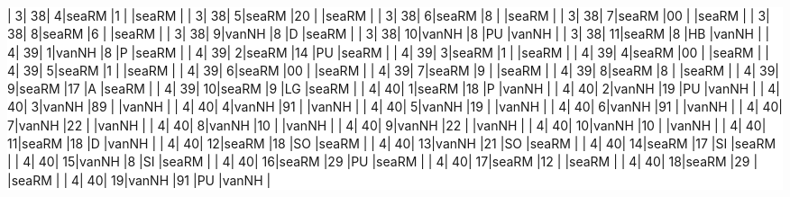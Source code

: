 |      3|    38|     4|seaRM   |1       |        |seaRM     |
|      3|    38|     5|seaRM   |20      |        |seaRM     |
|      3|    38|     6|seaRM   |8       |        |seaRM     |
|      3|    38|     7|seaRM   |00      |        |seaRM     |
|      3|    38|     8|seaRM   |6       |        |seaRM     |
|      3|    38|     9|vanNH   |8       |D       |seaRM     |
|      3|    38|    10|vanNH   |8       |PU      |vanNH     |
|      3|    38|    11|seaRM   |8       |HB      |vanNH     |
|      4|    39|     1|vanNH   |8       |P       |seaRM     |
|      4|    39|     2|seaRM   |14      |PU      |seaRM     |
|      4|    39|     3|seaRM   |1       |        |seaRM     |
|      4|    39|     4|seaRM   |00      |        |seaRM     |
|      4|    39|     5|seaRM   |1       |        |seaRM     |
|      4|    39|     6|seaRM   |00      |        |seaRM     |
|      4|    39|     7|seaRM   |9       |        |seaRM     |
|      4|    39|     8|seaRM   |8       |        |seaRM     |
|      4|    39|     9|seaRM   |17      |A       |seaRM     |
|      4|    39|    10|seaRM   |9       |LG      |seaRM     |
|      4|    40|     1|seaRM   |18      |P       |vanNH     |
|      4|    40|     2|vanNH   |19      |PU      |vanNH     |
|      4|    40|     3|vanNH   |89      |        |vanNH     |
|      4|    40|     4|vanNH   |91      |        |vanNH     |
|      4|    40|     5|vanNH   |19      |        |vanNH     |
|      4|    40|     6|vanNH   |91      |        |vanNH     |
|      4|    40|     7|vanNH   |22      |        |vanNH     |
|      4|    40|     8|vanNH   |10      |        |vanNH     |
|      4|    40|     9|vanNH   |22      |        |vanNH     |
|      4|    40|    10|vanNH   |10      |        |vanNH     |
|      4|    40|    11|seaRM   |18      |D       |vanNH     |
|      4|    40|    12|seaRM   |18      |SO      |seaRM     |
|      4|    40|    13|vanNH   |21      |SO      |seaRM     |
|      4|    40|    14|seaRM   |17      |SI      |seaRM     |
|      4|    40|    15|vanNH   |8       |SI      |seaRM     |
|      4|    40|    16|seaRM   |29      |PU      |seaRM     |
|      4|    40|    17|seaRM   |12      |        |seaRM     |
|      4|    40|    18|seaRM   |29      |        |seaRM     |
|      4|    40|    19|vanNH   |91      |PU      |vanNH     |